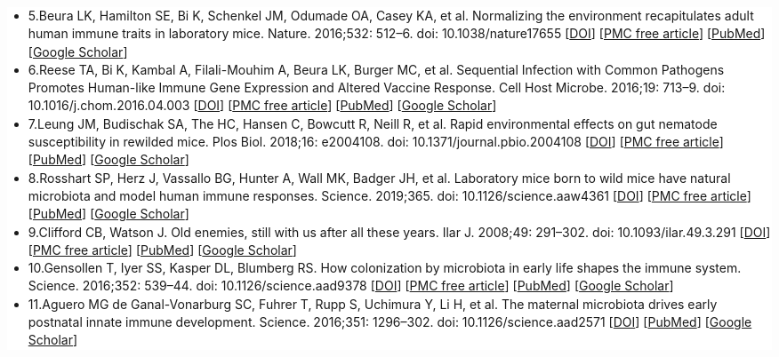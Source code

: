 *   5.Beura LK, Hamilton SE, Bi K, Schenkel JM, Odumade OA, Casey KA, et al. Normalizing the environment recapitulates adult human immune traits in laboratory mice. Nature. 2016;532: 512–6. doi: 10.1038/nature17655 \[[DOI](https://doi.org/10.1038/nature17655)\] \[[PMC free article](https://www.ncbi.nlm.nih.gov/articles/PMC4871315/)\] \[[PubMed](https://pubmed.ncbi.nlm.nih.gov/27096360/)\] \[[Google Scholar](https://scholar.google.com/scholar_lookup?journal=Nature&title=Normalizing%20the%20environment%20recapitulates%20adult%20human%20immune%20traits%20in%20laboratory%20mice&author=LK%20Beura&author=SE%20Hamilton&author=K%20Bi&author=JM%20Schenkel&author=OA%20Odumade&volume=532&publication_year=2016&pages=512-6&pmid=27096360&doi=10.1038/nature17655&)\]
*   6.Reese TA, Bi K, Kambal A, Filali-Mouhim A, Beura LK, Burger MC, et al. Sequential Infection with Common Pathogens Promotes Human-like Immune Gene Expression and Altered Vaccine Response. Cell Host Microbe. 2016;19: 713–9. doi: 10.1016/j.chom.2016.04.003 \[[DOI](https://doi.org/10.1016/j.chom.2016.04.003)\] \[[PMC free article](https://www.ncbi.nlm.nih.gov/articles/PMC4896745/)\] \[[PubMed](https://pubmed.ncbi.nlm.nih.gov/27107939/)\] \[[Google Scholar](https://scholar.google.com/scholar_lookup?journal=Cell%20Host%20Microbe&title=Sequential%20Infection%20with%20Common%20Pathogens%20Promotes%20Human-like%20Immune%20Gene%20Expression%20and%20Altered%20Vaccine%20Response.&author=TA%20Reese&author=K%20Bi&author=A%20Kambal&author=A%20Filali-Mouhim&author=LK%20Beura&volume=19&publication_year=2016&pages=713-9&pmid=27107939&doi=10.1016/j.chom.2016.04.003&)\]
*   7.Leung JM, Budischak SA, The HC, Hansen C, Bowcutt R, Neill R, et al. Rapid environmental effects on gut nematode susceptibility in rewilded mice. Plos Biol. 2018;16: e2004108. doi: 10.1371/journal.pbio.2004108 \[[DOI](https://doi.org/10.1371/journal.pbio.2004108)\] \[[PMC free article](https://www.ncbi.nlm.nih.gov/articles/PMC5843147/)\] \[[PubMed](https://pubmed.ncbi.nlm.nih.gov/29518091/)\] \[[Google Scholar](https://scholar.google.com/scholar_lookup?journal=Plos%20Biol&title=Rapid%20environmental%20effects%20on%20gut%20nematode%20susceptibility%20in%20rewilded%20mice&author=JM%20Leung&author=SA%20Budischak&author=HC%20The&author=C%20Hansen&author=R%20Bowcutt&volume=16&publication_year=2018&pages=e2004108&pmid=29518091&doi=10.1371/journal.pbio.2004108&)\]
*   8.Rosshart SP, Herz J, Vassallo BG, Hunter A, Wall MK, Badger JH, et al. Laboratory mice born to wild mice have natural microbiota and model human immune responses. Science. 2019;365. doi: 10.1126/science.aaw4361 \[[DOI](https://doi.org/10.1126/science.aaw4361)\] \[[PMC free article](https://www.ncbi.nlm.nih.gov/articles/PMC7377314/)\] \[[PubMed](https://pubmed.ncbi.nlm.nih.gov/31371577/)\] \[[Google Scholar](https://scholar.google.com/scholar_lookup?journal=Science&title=Laboratory%20mice%20born%20to%20wild%20mice%20have%20natural%20microbiota%20and%20model%20human%20immune%20responses&author=SP%20Rosshart&author=J%20Herz&author=BG%20Vassallo&author=A%20Hunter&author=MK%20Wall&publication_year=2019&pages=365&pmid=31371577&doi=10.1126/science.aaw4361&)\]
*   9.Clifford CB, Watson J. Old enemies, still with us after all these years. Ilar J. 2008;49: 291–302. doi: 10.1093/ilar.49.3.291 \[[DOI](https://doi.org/10.1093/ilar.49.3.291)\] \[[PMC free article](https://www.ncbi.nlm.nih.gov/articles/PMC7108581/)\] \[[PubMed](https://pubmed.ncbi.nlm.nih.gov/18506062/)\] \[[Google Scholar](https://scholar.google.com/scholar_lookup?journal=Ilar%20J&title=Old%20enemies,%20still%20with%20us%20after%20all%20these%20years.&author=CB%20Clifford&author=J%20Watson&volume=49&publication_year=2008&pages=291-302&pmid=18506062&doi=10.1093/ilar.49.3.291&)\]
*   10.Gensollen T, Iyer SS, Kasper DL, Blumberg RS. How colonization by microbiota in early life shapes the immune system. Science. 2016;352: 539–44. doi: 10.1126/science.aad9378 \[[DOI](https://doi.org/10.1126/science.aad9378)\] \[[PMC free article](https://www.ncbi.nlm.nih.gov/articles/PMC5050524/)\] \[[PubMed](https://pubmed.ncbi.nlm.nih.gov/27126036/)\] \[[Google Scholar](https://scholar.google.com/scholar_lookup?journal=Science&title=How%20colonization%20by%20microbiota%20in%20early%20life%20shapes%20the%20immune%20system&author=T%20Gensollen&author=SS%20Iyer&author=DL%20Kasper&author=RS%20Blumberg&volume=352&publication_year=2016&pages=539-44&pmid=27126036&doi=10.1126/science.aad9378&)\]
*   11.Aguero MG de Ganal-Vonarburg SC, Fuhrer T, Rupp S, Uchimura Y, Li H, et al. The maternal microbiota drives early postnatal innate immune development. Science. 2016;351: 1296–302. doi: 10.1126/science.aad2571 \[[DOI](https://doi.org/10.1126/science.aad2571)\] \[[PubMed](https://pubmed.ncbi.nlm.nih.gov/26989247/)\] \[[Google Scholar](https://scholar.google.com/scholar_lookup?journal=Science&title=The%20maternal%20microbiota%20drives%20early%20postnatal%20innate%20immune%20development&author=Ganal-Vonarburg%20SC%20Aguero%20MG%20de&author=T%20Fuhrer&author=S%20Rupp&author=Y%20Uchimura&author=H%20Li&volume=351&publication_year=2016&pages=1296-302&pmid=26989247&doi=10.1126/science.aad2571&)\]